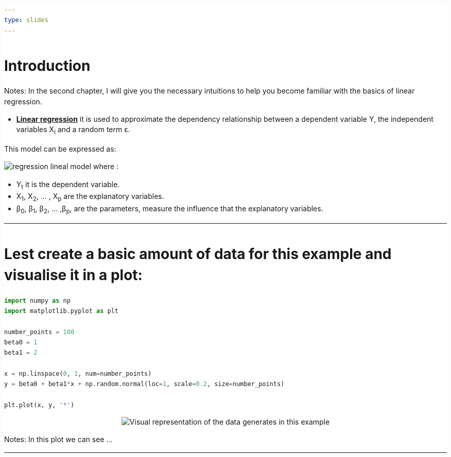 ```yaml
---
type: slides
---
```


# Introduction

Notes: In the second chapter, I will give you the necessary intuitions to help you become familiar with the basics of linear regression.

- __[Linear regression](https://en.wikipedia.org/wiki/Linear_regression)__ it is used to approximate the dependency relationship between a dependent variable Y, the independent variables X<sub>i</sub> and a random term ε. 

This model can be expressed as:

![regression lineal model](./regression_lineal_model.jpg)
where :

+ Y<sub>t</sub> it is the dependent variable.
+ X<sub>1</sub>, X<sub>2</sub>, ... , X<sub>p</sub> are the explanatory variables.
+ &beta;<sub>0</sub>, &beta;<sub>1</sub>, &beta;<sub>2</sub>, ... ,&beta;<sub>p</sub>, are the parameters, measure the influence that the explanatory variables.
    
---

# Lest create a basic amount of data for this example and visualise it in a plot:

```python
import numpy as np
import matplotlib.pyplot as plt

number_points = 100
beta0 = 1
beta1 = 2

x = np.linspace(0, 1, num=number_points)
y = beta0 + beta1*x + np.random.normal(loc=1, scale=0.2, size=number_points)

plt.plot(x, y, '*') 
```

<div style="text-align:center">
    <img src="./visual_representation.png" 
    alt="Visual representation of the data generates in this example" 
    width="40%">
</div>

Notes: In this plot we can see ...

---